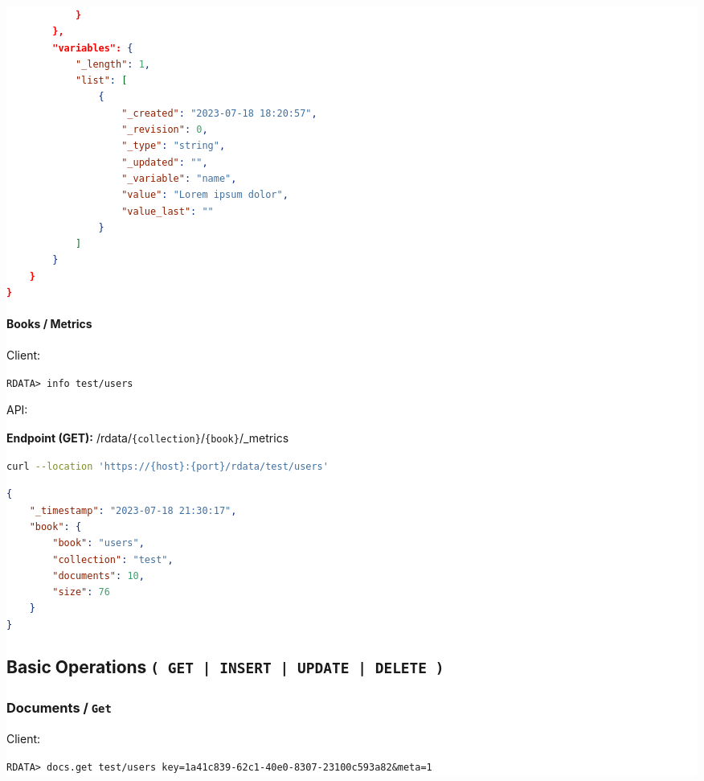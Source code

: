 ```json
            }
        },
        "variables": {
            "_length": 1,
            "list": [
                {
                    "_created": "2023-07-18 18:20:57",
                    "_revision": 0,
                    "_type": "string",
                    "_updated": "",
                    "_variable": "name",
                    "value": "Lorem ipsum dolor",
                    "value_last": ""
                }
            ]
        }
    }
}
```

#### Books / Metrics

Client:
```
RDATA> info test/users
```

API:

**Endpoint (GET):** /rdata/`{collection}`/`{book}`/_metrics

```sh
curl --location 'https://{host}:{port}/rdata/test/users'
```

```json
{
    "_timestamp": "2023-07-18 21:30:17",
    "book": {
        "book": "users",
        "collection": "test",
        "documents": 10,
        "size": 76
    }
}
```

## Basic Operations `( GET | INSERT | UPDATE | DELETE )`

### Documents / `Get`

Client:
```
RDATA> docs.get test/users key=1a41c839-62c1-40e0-8307-23100c593a82&meta=1
```
